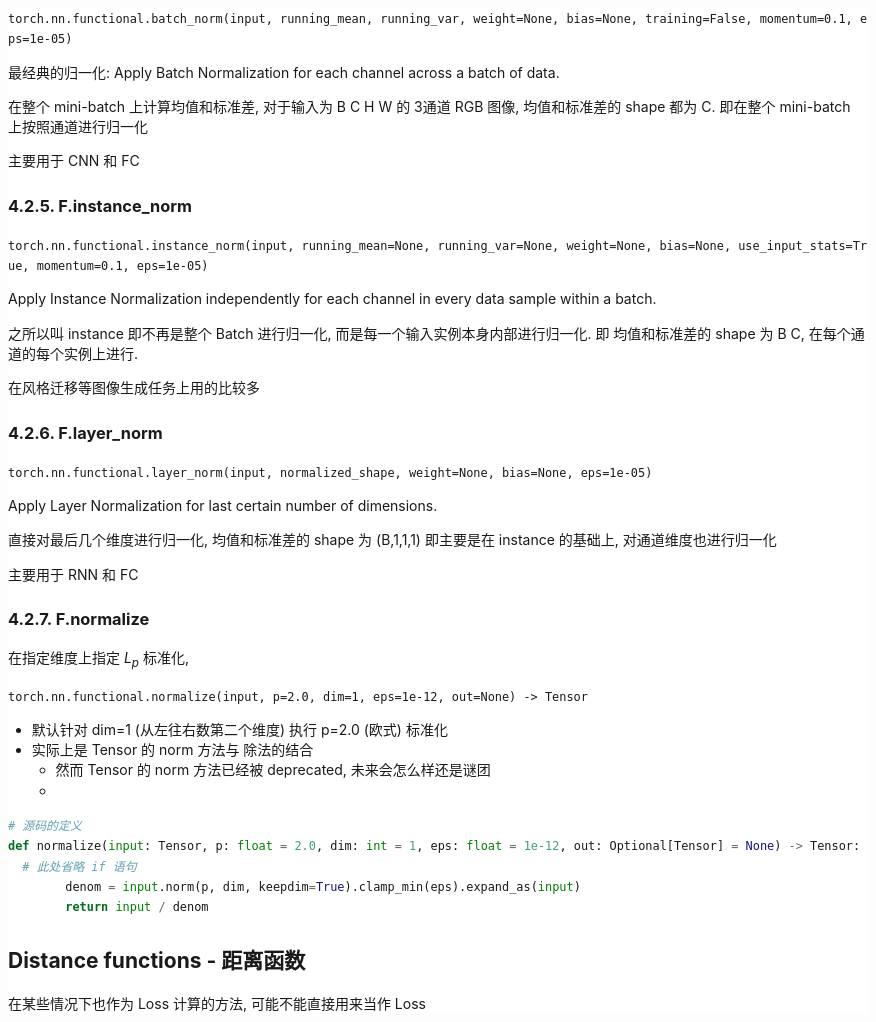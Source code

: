 `torch.nn.functional.batch_norm(input, running_mean, running_var, weight=None, bias=None, training=False, momentum=0.1, eps=1e-05)`

最经典的归一化: Apply Batch Normalization for each channel across a batch of data.

在整个 mini-batch 上计算均值和标准差, 对于输入为 B C H W 的 3通道 RGB 图像, 均值和标准差的 shape 都为 C.
即在整个 mini-batch 上按照通道进行归一化  

主要用于 CNN 和 FC

### 4.2.5. F.instance_norm

`torch.nn.functional.instance_norm(input, running_mean=None, running_var=None, weight=None, bias=None, use_input_stats=True, momentum=0.1, eps=1e-05)`

Apply Instance Normalization independently for each channel in every data sample within a batch.

之所以叫 instance 即不再是整个 Batch 进行归一化, 而是每一个输入实例本身内部进行归一化.
即 均值和标准差的 shape 为 B C, 在每个通道的每个实例上进行.

在风格迁移等图像生成任务上用的比较多  


### 4.2.6. F.layer_norm

`torch.nn.functional.layer_norm(input, normalized_shape, weight=None, bias=None, eps=1e-05)`

Apply Layer Normalization for last certain number of dimensions.

直接对最后几个维度进行归一化, 均值和标准差的 shape 为 (B,1,1,1)
即主要是在 instance 的基础上, 对通道维度也进行归一化

主要用于  RNN 和 FC

### 4.2.7. F.normalize

在指定维度上指定 $L_p$ 标准化, 

`torch.nn.functional.normalize(input, p=2.0, dim=1, eps=1e-12, out=None) -> Tensor`
* 默认针对 dim=1 (从左往右数第二个维度) 执行 p=2.0 (欧式) 标准化
* 实际上是 Tensor 的 norm 方法与 除法的结合
  * 然而 Tensor 的 norm 方法已经被 deprecated, 未来会怎么样还是谜团
  * 
```py
# 源码的定义
def normalize(input: Tensor, p: float = 2.0, dim: int = 1, eps: float = 1e-12, out: Optional[Tensor] = None) -> Tensor:
  # 此处省略 if 语句
        denom = input.norm(p, dim, keepdim=True).clamp_min(eps).expand_as(input)
        return input / denom
```



## Distance functions - 距离函数

在某些情况下也作为 Loss 计算的方法, 可能不能直接用来当作 Loss
